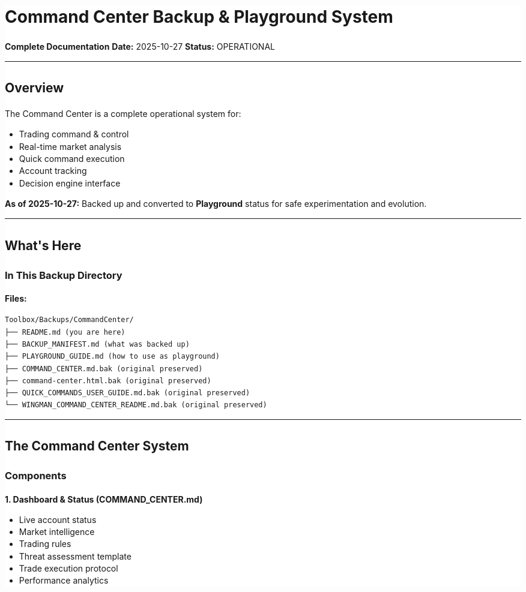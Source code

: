 # Command Center Backup & Playground System
**Complete Documentation**
**Date:** 2025-10-27
**Status:** OPERATIONAL

---

## Overview

The Command Center is a complete operational system for:
- Trading command & control
- Real-time market analysis
- Quick command execution
- Account tracking
- Decision engine interface

**As of 2025-10-27:** Backed up and converted to **Playground** status for safe experimentation and evolution.

---

## What's Here

### In This Backup Directory

**Files:**
```
Toolbox/Backups/CommandCenter/
├── README.md (you are here)
├── BACKUP_MANIFEST.md (what was backed up)
├── PLAYGROUND_GUIDE.md (how to use as playground)
├── COMMAND_CENTER.md.bak (original preserved)
├── command-center.html.bak (original preserved)
├── QUICK_COMMANDS_USER_GUIDE.md.bak (original preserved)
└── WINGMAN_COMMAND_CENTER_README.md.bak (original preserved)
```

---

## The Command Center System

### Components

**1. Dashboard & Status (COMMAND_CENTER.md)**
- Live account status
- Market intelligence
- Trading rules
- Threat assessment template
- Trade execution protocol
- Performance analytics
